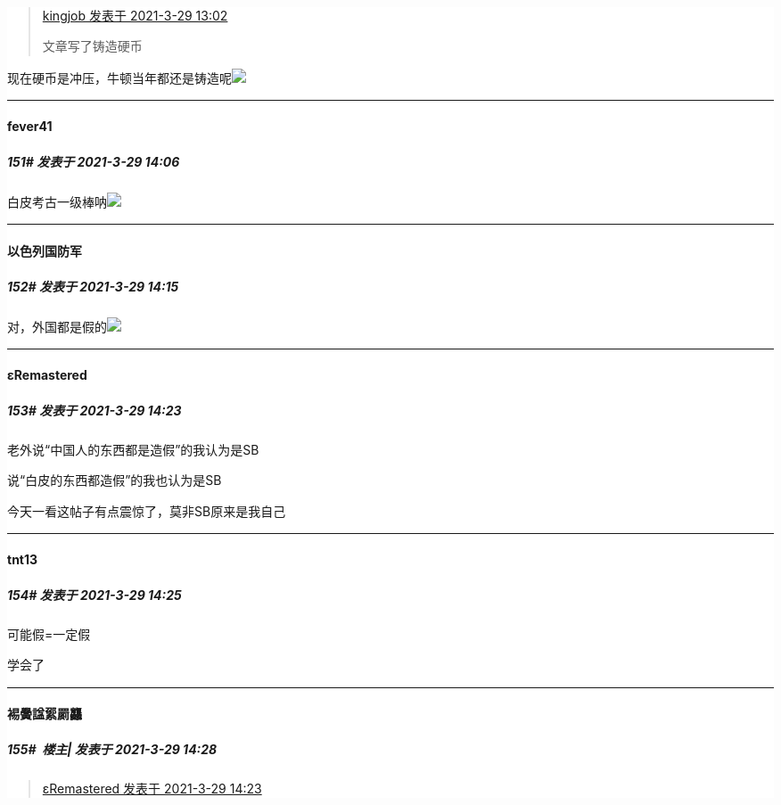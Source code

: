 
<blockquote><a href="httphttps://bbs.saraba1st.com/2b/forum.php?mod=redirect&amp;goto=findpost&amp;pid=50766947&amp;ptid=1995591" target="_blank">kingjob 发表于 2021-3-29 13:02</a>

文章写了铸造硬币</blockquote>
现在硬币是冲压，牛顿当年都还是铸造呢<img src="https://static.saraba1st.com/image/smiley/face2017/067.png" referrerpolicy="no-referrer">


-----

####  fever41  
##### 151#       发表于 2021-3-29 14:06


白皮考古一级棒呐<img src="https://static.saraba1st.com/image/smiley/face2017/050.png" referrerpolicy="no-referrer">


-----

####  以色列国防军  
##### 152#       发表于 2021-3-29 14:15


对，外国都是假的<img src="https://static.saraba1st.com/image/smiley/face2017/066.png" referrerpolicy="no-referrer">


-----

####  εRemastered  
##### 153#       发表于 2021-3-29 14:23


老外说“中国人的东西都是造假”的我认为是SB

说“白皮的东西都造假”的我也认为是SB


今天一看这帖子有点震惊了，莫非SB原来是我自己


-----

####  tnt13  
##### 154#       发表于 2021-3-29 14:25


可能假=一定假


学会了


-----

####  裼黌諡綤罽龘  
##### 155#         楼主| 发表于 2021-3-29 14:28


<blockquote><a href="httphttps://bbs.saraba1st.com/2b/forum.php?mod=redirect&amp;goto=findpost&amp;pid=50767735&amp;ptid=1995591" target="_blank">εRemastered 发表于 2021-3-29 14:23</a>
